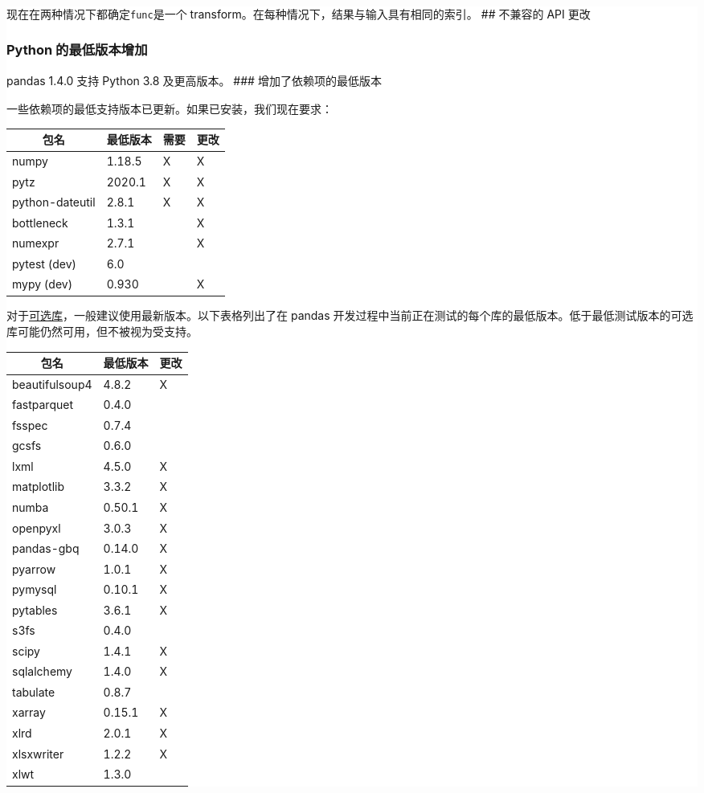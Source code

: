 现在在两种情况下都确定`func`是一个 transform。在每种情况下，结果与输入具有相同的索引。  ## 不兼容的 API 更改

### Python 的最低版本增加

pandas 1.4.0 支持 Python 3.8 及更高版本。  ### 增加了依赖项的最低版本

一些依赖项的最低支持版本已更新。如果已安装，我们现在要求：

| 包名 | 最低版本 | 需要 | 更改 |
| --- | --- | --- | --- |
| numpy | 1.18.5 | X | X |
| pytz | 2020.1 | X | X |
| python-dateutil | 2.8.1 | X | X |
| bottleneck | 1.3.1 |  | X |
| numexpr | 2.7.1 |  | X |
| pytest (dev) | 6.0 |  |  |
| mypy (dev) | 0.930 |  | X |

对于[可选库](https://pandas.pydata.org/docs/getting_started/install.html)，一般建议使用最新版本。以下表格列出了在 pandas 开发过程中当前正在测试的每个库的最低版本。低于最低测试版本的可选库可能仍然可用，但不被视为受支持。

| 包名 | 最低版本 | 更改 |
| --- | --- | --- |
| beautifulsoup4 | 4.8.2 | X |
| fastparquet | 0.4.0 |  |
| fsspec | 0.7.4 |  |
| gcsfs | 0.6.0 |  |
| lxml | 4.5.0 | X |
| matplotlib | 3.3.2 | X |
| numba | 0.50.1 | X |
| openpyxl | 3.0.3 | X |
| pandas-gbq | 0.14.0 | X |
| pyarrow | 1.0.1 | X |
| pymysql | 0.10.1 | X |
| pytables | 3.6.1 | X |
| s3fs | 0.4.0 |  |
| scipy | 1.4.1 | X |
| sqlalchemy | 1.4.0 | X |
| tabulate | 0.8.7 |  |
| xarray | 0.15.1 | X |
| xlrd | 2.0.1 | X |
| xlsxwriter | 1.2.2 | X |
| xlwt | 1.3.0 |  |

